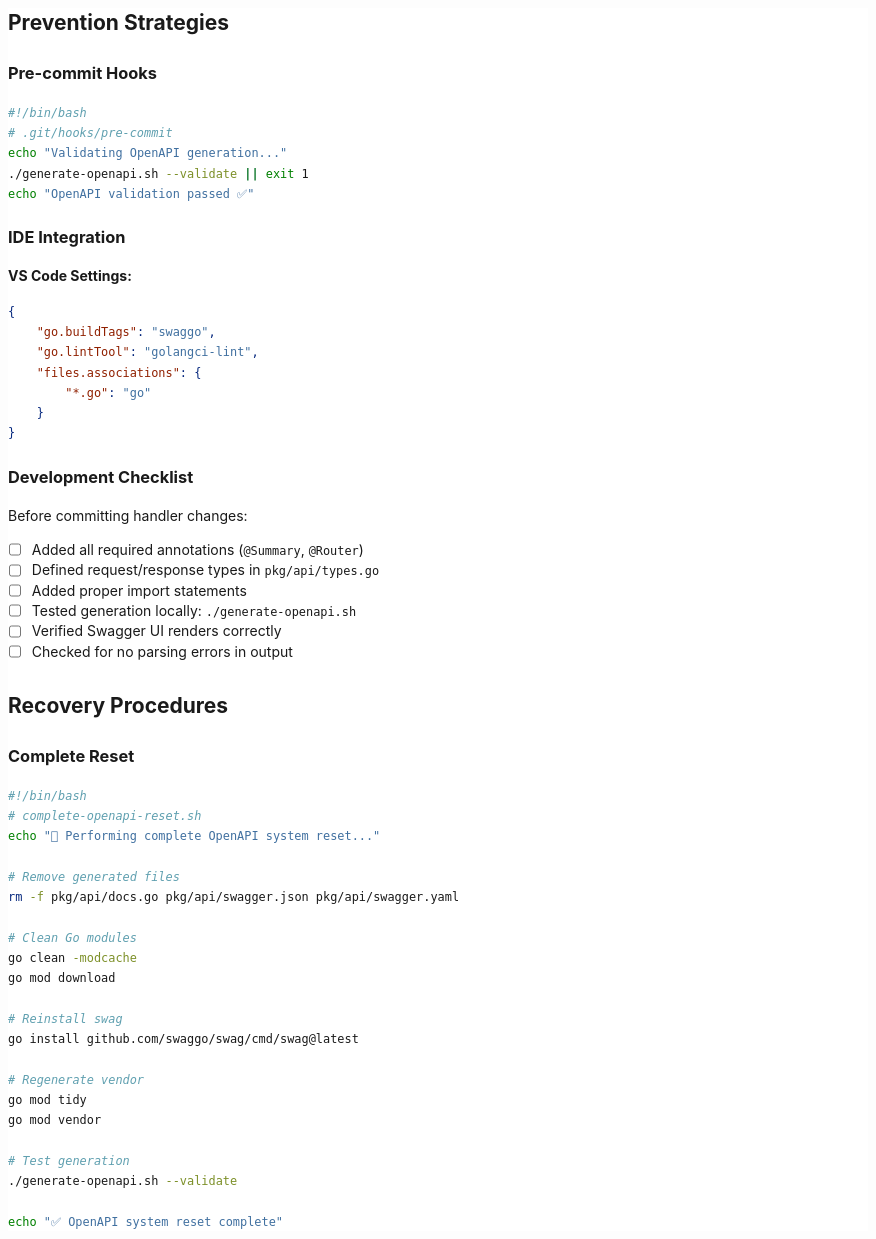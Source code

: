 ## Prevention Strategies

### Pre-commit Hooks

```bash
#!/bin/bash
# .git/hooks/pre-commit
echo "Validating OpenAPI generation..."
./generate-openapi.sh --validate || exit 1
echo "OpenAPI validation passed ✅"
```

### IDE Integration

**VS Code Settings:**
```json
{
    "go.buildTags": "swaggo",
    "go.lintTool": "golangci-lint",
    "files.associations": {
        "*.go": "go"
    }
}
```

### Development Checklist

Before committing handler changes:

- [ ] Added all required annotations (`@Summary`, `@Router`)
- [ ] Defined request/response types in `pkg/api/types.go`
- [ ] Added proper import statements
- [ ] Tested generation locally: `./generate-openapi.sh`
- [ ] Verified Swagger UI renders correctly
- [ ] Checked for no parsing errors in output

## Recovery Procedures

### Complete Reset

```bash
#!/bin/bash
# complete-openapi-reset.sh
echo "🔄 Performing complete OpenAPI system reset..."

# Remove generated files
rm -f pkg/api/docs.go pkg/api/swagger.json pkg/api/swagger.yaml

# Clean Go modules
go clean -modcache
go mod download

# Reinstall swag
go install github.com/swaggo/swag/cmd/swag@latest

# Regenerate vendor
go mod tidy
go mod vendor

# Test generation
./generate-openapi.sh --validate

echo "✅ OpenAPI system reset complete"
```
